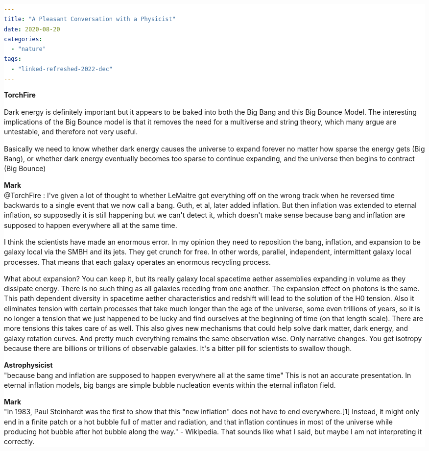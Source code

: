 ```yaml
---
title: "A Pleasant Conversation with a Physicist"
date: 2020-08-20
categories: 
  - "nature"
tags: 
  - "linked-refreshed-2022-dec"
---
```


**TorchFire**

Dark energy is definitely important but it appears to be baked into both the Big Bang and this Big Bounce Model. The interesting implications of the Big Bounce model is that it removes the need for a multiverse and string theory, which many argue are untestable, and therefore not very useful.  
  
Basically we need to know whether dark energy causes the universe to expand forever no matter how sparse the energy gets (Big Bang), or whether dark energy eventually becomes too sparse to continue expanding, and the universe then begins to contract (Big Bounce)  
  
**Mark**  
@TorchFire : I've given a lot of thought to whether LeMaitre got everything off on the wrong track when he reversed time backwards to a single event that we now call a bang. Guth, et al, later added inflation. But then inflation was extended to eternal inflation, so supposedly it is still happening but we can't detect it, which doesn't make sense because bang and inflation are supposed to happen everywhere all at the same time.  
  
I think the scientists have made an enormous error. In my opinion they need to reposition the bang, inflation, and expansion to be galaxy local via the SMBH and its jets. They get crunch for free. In other words, parallel, independent, intermittent galaxy local processes. That means that each galaxy operates an enormous recycling process.  
  
What about expansion? You can keep it, but its really galaxy local spacetime aether assemblies expanding in volume as they dissipate energy. There is no such thing as all galaxies receding from one another. The expansion effect on photons is the same. This path dependent diversity in spacetime aether characteristics and redshift will lead to the solution of the H0 tension. Also it eliminates tension with certain processes that take much longer than the age of the universe, some even trillions of years, so it is no longer a tension that we just happened to be lucky and find ourselves at the beginning of time (on that length scale). There are more tensions this takes care of as well. This also gives new mechanisms that could help solve dark matter, dark energy, and galaxy rotation curves. And pretty much everything remains the same observation wise. Only narrative changes. You get isotropy because there are billions or trillions of observable galaxies. It's a bitter pill for scientists to swallow though.  
  
**Astrophysicist**  
"because bang and inflation are supposed to happen everywhere all at the same time" This is not an accurate presentation. In eternal inflation models, big bangs are simple bubble nucleation events within the eternal inflaton field.  
  
**Mark**  
"In 1983, Paul Steinhardt was the first to show that this "new inflation" does not have to end everywhere.\[1\] Instead, it might only end in a finite patch or a hot bubble full of matter and radiation, and that inflation continues in most of the universe while producing hot bubble after hot bubble along the way." - Wikipedia. That sounds like what I said, but maybe I am not interpreting it correctly.  
  